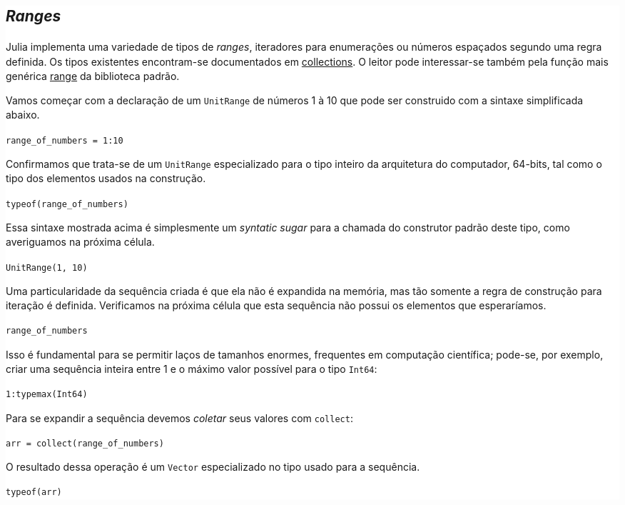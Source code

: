 ## *Ranges*

Julia implementa uma variedade de tipos de *ranges*, iteradores para enumerações
ou números espaçados segundo uma regra definida. Os tipos existentes
encontram-se documentados em
[collections](https://docs.julialang.org/en/v1/base/collections/). O leitor pode
interessar-se também pela função mais genérica
[range](https://docs.julialang.org/en/v1/base/math/#Base.range) da biblioteca
padrão.

Vamos começar com a declaração de um `UnitRange` de números 1 à 10 que pode ser
construido com a sintaxe simplificada abaixo.

```julia:output
range_of_numbers = 1:10
```

Confirmamos que trata-se de um `UnitRange` especializado para o tipo inteiro da
arquitetura do computador, 64-bits, tal como o tipo dos elementos usados na
construção.

```julia:output
typeof(range_of_numbers)
```

Essa sintaxe mostrada acima é simplesmente um *syntatic sugar* para a chamada do
construtor padrão deste tipo, como averiguamos na próxima célula.

```julia:output
UnitRange(1, 10)
```

Uma particularidade da sequência criada é que ela não é expandida na memória,
mas tão somente a regra de construção para iteração é definida. Verificamos na
próxima célula que esta sequência não possui os elementos que esperaríamos.

```julia:output
range_of_numbers
```

Isso é fundamental para se permitir laços de tamanhos enormes, frequentes em
computação científica; pode-se, por exemplo, criar uma sequência inteira entre 1
e o máximo valor possível para o tipo `Int64`:

```julia:output
1:typemax(Int64)
```

Para se expandir a sequência devemos *coletar* seus valores com `collect`:

```julia:output
arr = collect(range_of_numbers)
```

O resultado dessa operação é um `Vector` especializado no tipo usado para a
sequência.

```julia:output
typeof(arr)
```
